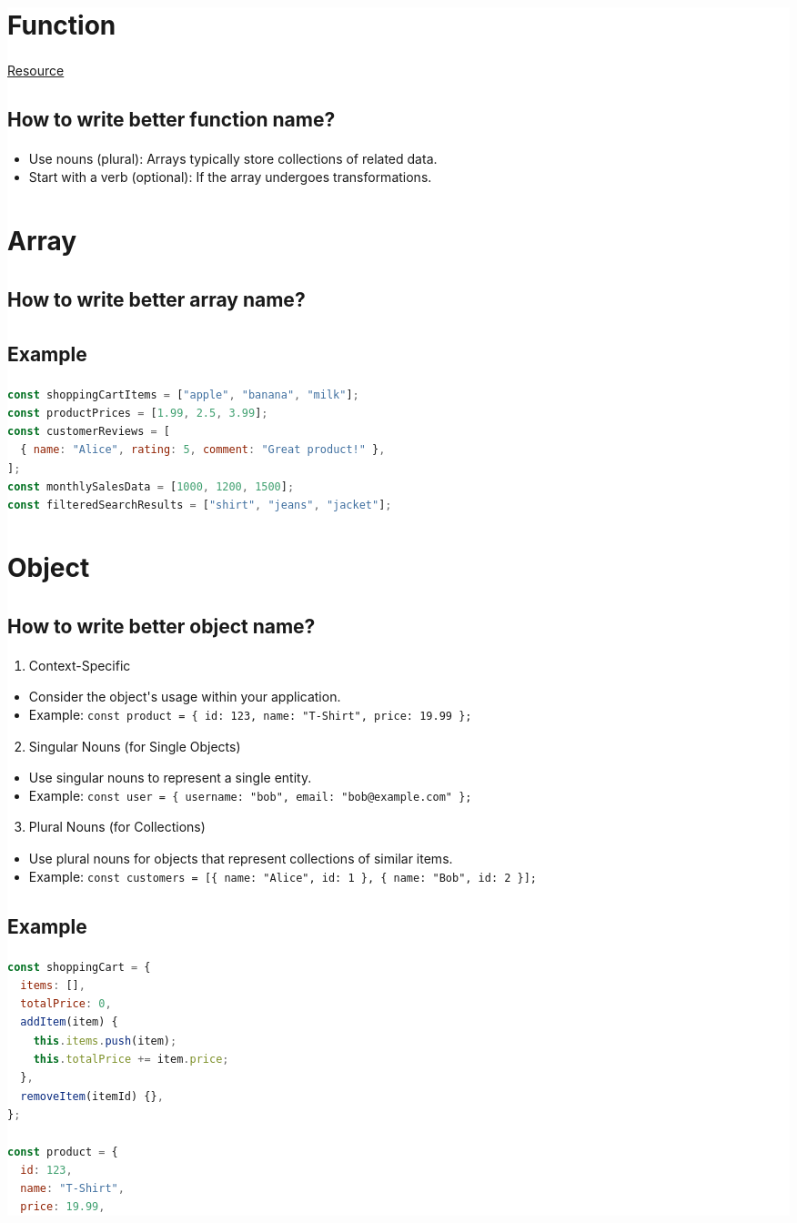 # Function

[Resource](https://dev.to/winstonpuckett/function-etymology-24f5)

## How to write better function name?

- Use nouns (plural): Arrays typically store collections of related data.
- Start with a verb (optional): If the array undergoes transformations.

# Array

## How to write better array name?

## Example

```javascript
const shoppingCartItems = ["apple", "banana", "milk"];
const productPrices = [1.99, 2.5, 3.99];
const customerReviews = [
  { name: "Alice", rating: 5, comment: "Great product!" },
];
const monthlySalesData = [1000, 1200, 1500];
const filteredSearchResults = ["shirt", "jeans", "jacket"];
```

# Object

## How to write better object name?

1. Context-Specific

- Consider the object's usage within your application.
- Example: `const product = { id: 123, name: "T-Shirt", price: 19.99 };`

2. Singular Nouns (for Single Objects)

- Use singular nouns to represent a single entity.
- Example: `const user = { username: "bob", email: "bob@example.com" };`

3. Plural Nouns (for Collections)

- Use plural nouns for objects that represent collections of similar items.
- Example: `const customers = [{ name: "Alice", id: 1 }, { name: "Bob", id: 2 }];`

## Example

```javascript
const shoppingCart = {
  items: [],
  totalPrice: 0,
  addItem(item) {
    this.items.push(item);
    this.totalPrice += item.price;
  },
  removeItem(itemId) {},
};

const product = {
  id: 123,
  name: "T-Shirt",
  price: 19.99,
```